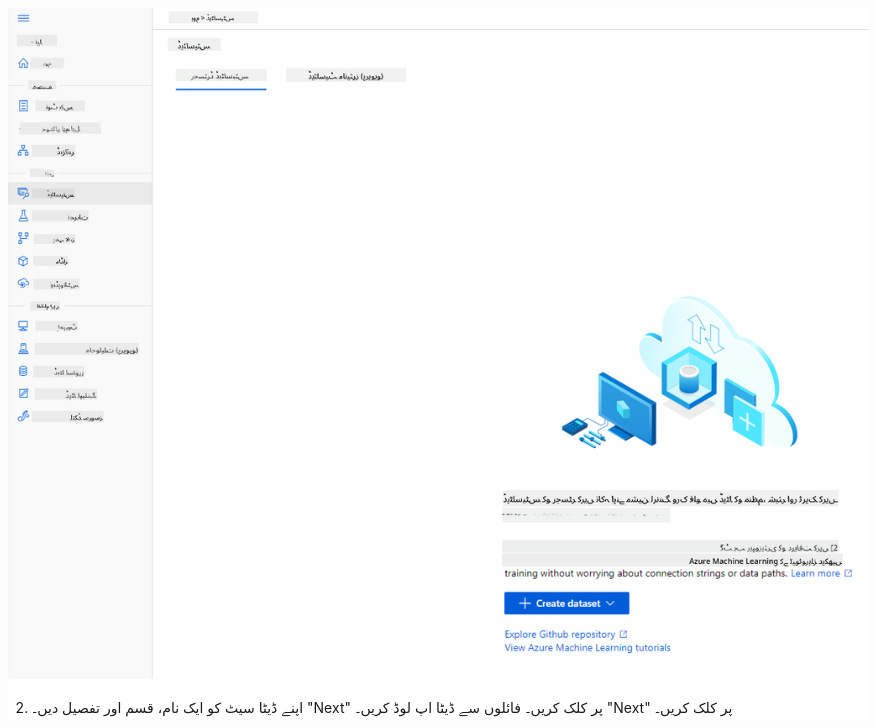    ![24](../../../../translated_images/dataset-1.e86ab4e10907a6e9c2a72577b51db35f13689cb33702337b8b7032f2ef76dac2.ur.png)

2. اپنے ڈیٹا سیٹ کو ایک نام، قسم اور تفصیل دیں۔ "Next" پر کلک کریں۔ فائلوں سے ڈیٹا اپ لوڈ کریں۔ "Next" پر کلک کریں۔

